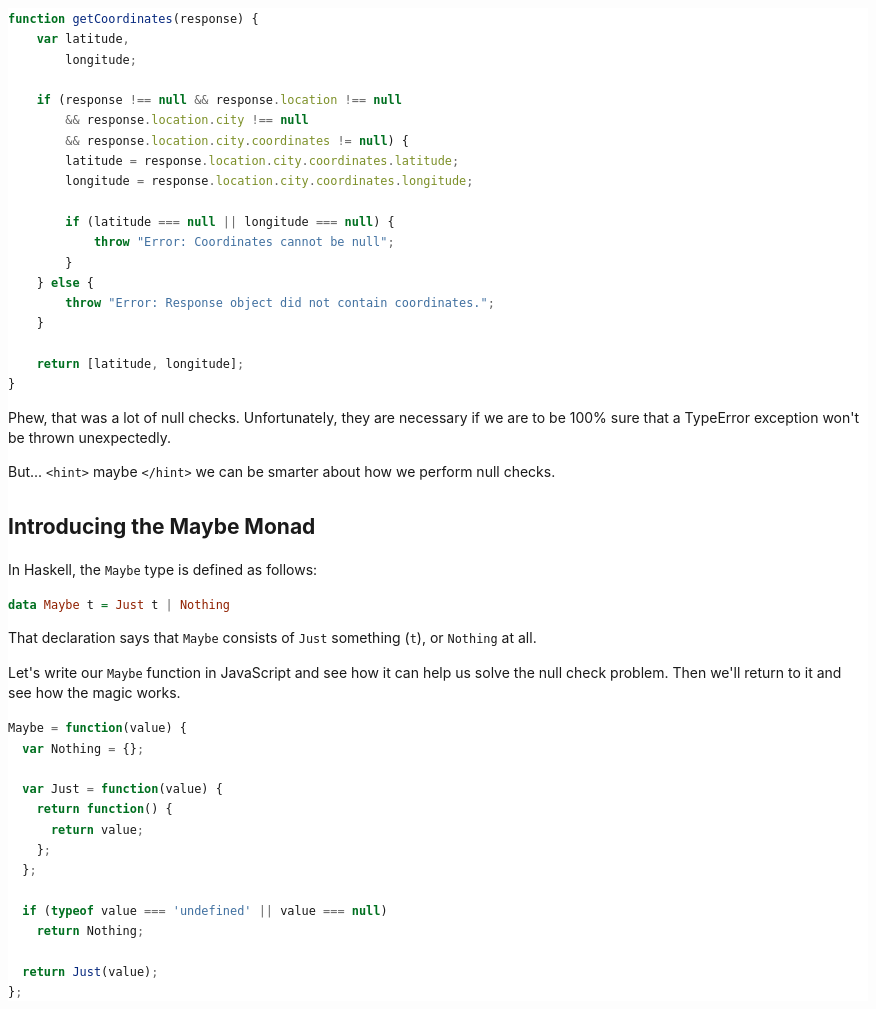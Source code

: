 ```javascript
function getCoordinates(response) {
    var latitude,
        longitude;

    if (response !== null && response.location !== null 
        && response.location.city !== null 
        && response.location.city.coordinates != null) {
        latitude = response.location.city.coordinates.latitude;
        longitude = response.location.city.coordinates.longitude;

        if (latitude === null || longitude === null) {
            throw "Error: Coordinates cannot be null";
        }
    } else {
        throw "Error: Response object did not contain coordinates.";
    }

    return [latitude, longitude];
}
```

Phew, that was a lot of null checks. Unfortunately, they are necessary if we
are to be 100% sure that a TypeError exception won't be thrown unexpectedly.

But... `<hint>` maybe `</hint>` we can be smarter about how we perform null
checks.

## Introducing the Maybe Monad

In Haskell, the `Maybe` type is defined as follows:

```haskell
data Maybe t = Just t | Nothing
```

That declaration says that `Maybe` consists of `Just` something (`t`), or
`Nothing` at all.

Let's write our `Maybe` function in JavaScript and see how it can help us solve
the null check problem. Then we'll return to it and see how the magic works.

```javascript
Maybe = function(value) {
  var Nothing = {};

  var Just = function(value) { 
    return function() {
      return value; 
    };
  };

  if (typeof value === 'undefined' || value === null)
    return Nothing;

  return Just(value);
};
```
